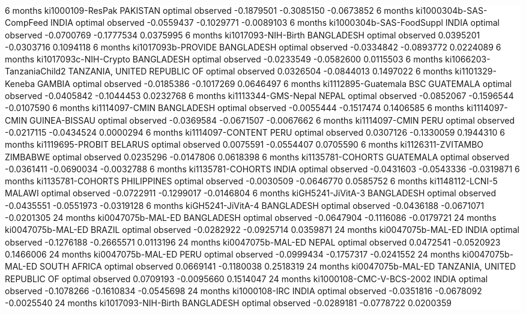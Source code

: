 6 months    ki1000109-ResPak           PAKISTAN                       optimal              observed          -0.1879501   -0.3085150   -0.0673852
6 months    ki1000304b-SAS-CompFeed    INDIA                          optimal              observed          -0.0559437   -0.1029771   -0.0089103
6 months    ki1000304b-SAS-FoodSuppl   INDIA                          optimal              observed          -0.0700769   -0.1777534    0.0375995
6 months    ki1017093-NIH-Birth        BANGLADESH                     optimal              observed           0.0395201   -0.0303716    0.1094118
6 months    ki1017093b-PROVIDE         BANGLADESH                     optimal              observed          -0.0334842   -0.0893772    0.0224089
6 months    ki1017093c-NIH-Crypto      BANGLADESH                     optimal              observed          -0.0233549   -0.0582600    0.0115503
6 months    ki1066203-TanzaniaChild2   TANZANIA, UNITED REPUBLIC OF   optimal              observed           0.0326504   -0.0844013    0.1497022
6 months    ki1101329-Keneba           GAMBIA                         optimal              observed          -0.0185386   -0.1017269    0.0646497
6 months    ki1112895-Guatemala BSC    GUATEMALA                      optimal              observed          -0.0405842   -0.1044453    0.0232768
6 months    ki1113344-GMS-Nepal        NEPAL                          optimal              observed          -0.0852067   -0.1596544   -0.0107590
6 months    ki1114097-CMIN             BANGLADESH                     optimal              observed          -0.0055444   -0.1517474    0.1406585
6 months    ki1114097-CMIN             GUINEA-BISSAU                  optimal              observed          -0.0369584   -0.0671507   -0.0067662
6 months    ki1114097-CMIN             PERU                           optimal              observed          -0.0217115   -0.0434524    0.0000294
6 months    ki1114097-CONTENT          PERU                           optimal              observed           0.0307126   -0.1330059    0.1944310
6 months    ki1119695-PROBIT           BELARUS                        optimal              observed           0.0075591   -0.0554407    0.0705590
6 months    ki1126311-ZVITAMBO         ZIMBABWE                       optimal              observed           0.0235296   -0.0147806    0.0618398
6 months    ki1135781-COHORTS          GUATEMALA                      optimal              observed          -0.0361411   -0.0690034   -0.0032788
6 months    ki1135781-COHORTS          INDIA                          optimal              observed          -0.0431603   -0.0543336   -0.0319871
6 months    ki1135781-COHORTS          PHILIPPINES                    optimal              observed          -0.0030509   -0.0646770    0.0585752
6 months    ki1148112-LCNI-5           MALAWI                         optimal              observed          -0.0722911   -0.1299017   -0.0146804
6 months    kiGH5241-JiVitA-3          BANGLADESH                     optimal              observed          -0.0435551   -0.0551973   -0.0319128
6 months    kiGH5241-JiVitA-4          BANGLADESH                     optimal              observed          -0.0436188   -0.0671071   -0.0201305
24 months   ki0047075b-MAL-ED          BANGLADESH                     optimal              observed          -0.0647904   -0.1116086   -0.0179721
24 months   ki0047075b-MAL-ED          BRAZIL                         optimal              observed          -0.0282922   -0.0925714    0.0359871
24 months   ki0047075b-MAL-ED          INDIA                          optimal              observed          -0.1276188   -0.2665571    0.0113196
24 months   ki0047075b-MAL-ED          NEPAL                          optimal              observed           0.0472541   -0.0520923    0.1466006
24 months   ki0047075b-MAL-ED          PERU                           optimal              observed          -0.0999434   -0.1757317   -0.0241552
24 months   ki0047075b-MAL-ED          SOUTH AFRICA                   optimal              observed           0.0669141   -0.1180038    0.2518319
24 months   ki0047075b-MAL-ED          TANZANIA, UNITED REPUBLIC OF   optimal              observed           0.0709193   -0.0095660    0.1514047
24 months   ki1000108-CMC-V-BCS-2002   INDIA                          optimal              observed          -0.1078266   -0.1610834   -0.0545698
24 months   ki1000108-IRC              INDIA                          optimal              observed          -0.0351816   -0.0678092   -0.0025540
24 months   ki1017093-NIH-Birth        BANGLADESH                     optimal              observed          -0.0289181   -0.0778722    0.0200359